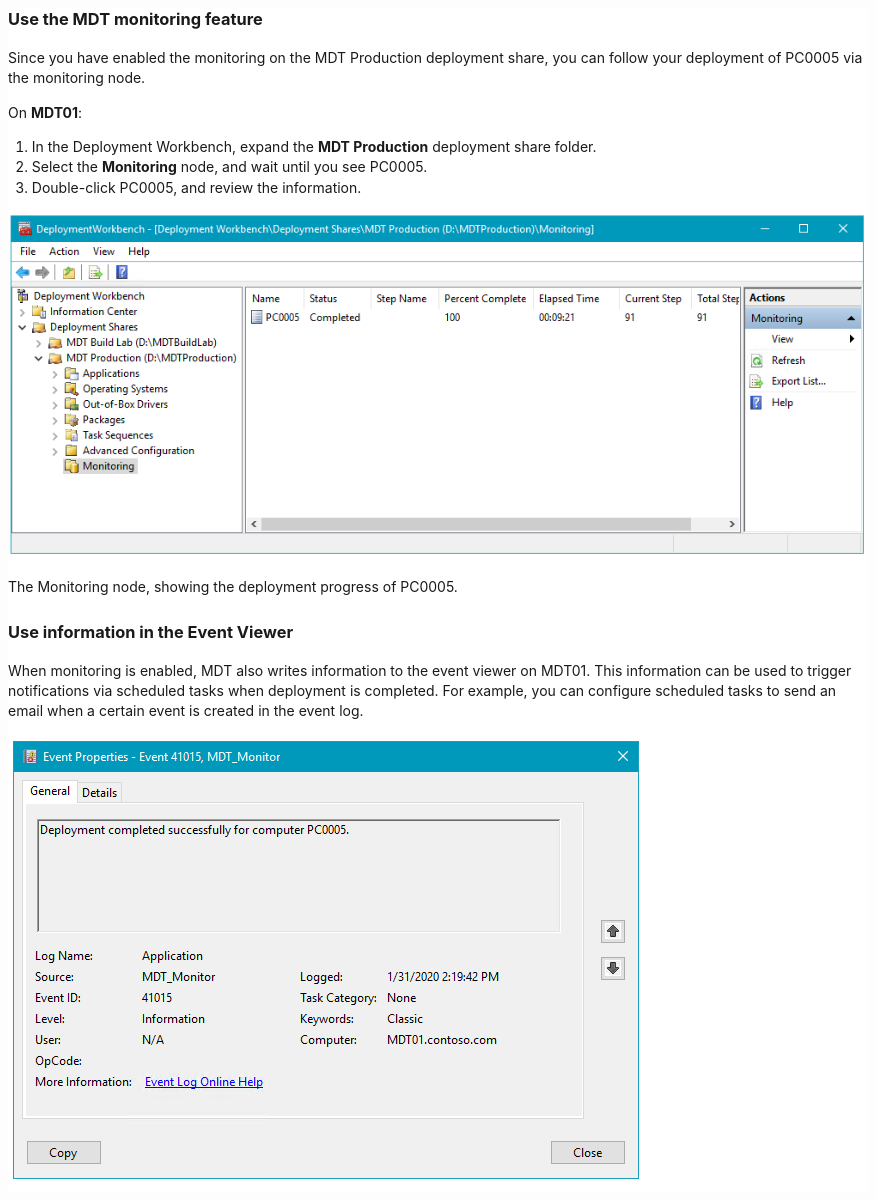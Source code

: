 ### Use the MDT monitoring feature

Since you have enabled the monitoring on the MDT Production deployment share, you can follow your deployment of PC0005 via the monitoring node.

On **MDT01**:

1.  In the Deployment Workbench, expand the **MDT Production** deployment share folder.
2.  Select the **Monitoring** node, and wait until you see PC0005.
3.  Double-click PC0005, and review the information.

![figure 11](../images/mdt-07-fig13.png)

The Monitoring node, showing the deployment progress of PC0005.

### Use information in the Event Viewer

When monitoring is enabled, MDT also writes information to the event viewer on MDT01. This information can be used to trigger notifications via scheduled tasks when deployment is completed. For example, you can configure scheduled tasks to send an email when a certain event is created in the event log.

![figure 12](../images/mdt-07-fig14.png)
